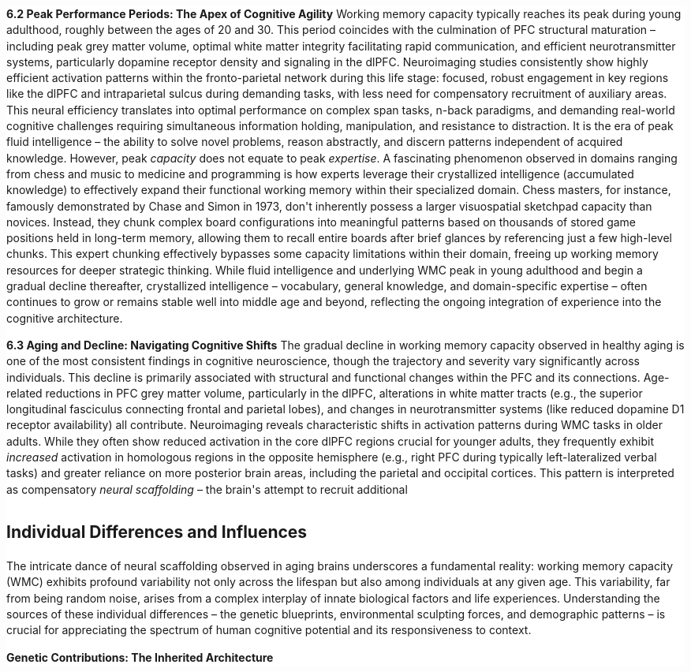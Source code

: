 **6.2 Peak Performance Periods: The Apex of Cognitive Agility**
Working memory capacity typically reaches its peak during young adulthood, roughly between the ages of 20 and 30. This period coincides with the culmination of PFC structural maturation – including peak grey matter volume, optimal white matter integrity facilitating rapid communication, and efficient neurotransmitter systems, particularly dopamine receptor density and signaling in the dlPFC. Neuroimaging studies consistently show highly efficient activation patterns within the fronto-parietal network during this life stage: focused, robust engagement in key regions like the dlPFC and intraparietal sulcus during demanding tasks, with less need for compensatory recruitment of auxiliary areas. This neural efficiency translates into optimal performance on complex span tasks, n-back paradigms, and demanding real-world cognitive challenges requiring simultaneous information holding, manipulation, and resistance to distraction. It is the era of peak fluid intelligence – the ability to solve novel problems, reason abstractly, and discern patterns independent of acquired knowledge. However, peak *capacity* does not equate to peak *expertise*. A fascinating phenomenon observed in domains ranging from chess and music to medicine and programming is how experts leverage their crystallized intelligence (accumulated knowledge) to effectively expand their functional working memory within their specialized domain. Chess masters, for instance, famously demonstrated by Chase and Simon in 1973, don't inherently possess a larger visuospatial sketchpad capacity than novices. Instead, they chunk complex board configurations into meaningful patterns based on thousands of stored game positions held in long-term memory, allowing them to recall entire boards after brief glances by referencing just a few high-level chunks. This expert chunking effectively bypasses some capacity limitations within their domain, freeing up working memory resources for deeper strategic thinking. While fluid intelligence and underlying WMC peak in young adulthood and begin a gradual decline thereafter, crystallized intelligence – vocabulary, general knowledge, and domain-specific expertise – often continues to grow or remains stable well into middle age and beyond, reflecting the ongoing integration of experience into the cognitive architecture.

**6.3 Aging and Decline: Navigating Cognitive Shifts**
The gradual decline in working memory capacity observed in healthy aging is one of the most consistent findings in cognitive neuroscience, though the trajectory and severity vary significantly across individuals. This decline is primarily associated with structural and functional changes within the PFC and its connections. Age-related reductions in PFC grey matter volume, particularly in the dlPFC, alterations in white matter tracts (e.g., the superior longitudinal fasciculus connecting frontal and parietal lobes), and changes in neurotransmitter systems (like reduced dopamine D1 receptor availability) all contribute. Neuroimaging reveals characteristic shifts in activation patterns during WMC tasks in older adults. While they often show reduced activation in the core dlPFC regions crucial for younger adults, they frequently exhibit *increased* activation in homologous regions in the opposite hemisphere (e.g., right PFC during typically left-lateralized verbal tasks) and greater reliance on more posterior brain areas, including the parietal and occipital cortices. This pattern is interpreted as compensatory *neural scaffolding* – the brain's attempt to recruit additional

## Individual Differences and Influences

The intricate dance of neural scaffolding observed in aging brains underscores a fundamental reality: working memory capacity (WMC) exhibits profound variability not only across the lifespan but also among individuals at any given age. This variability, far from being random noise, arises from a complex interplay of innate biological factors and life experiences. Understanding the sources of these individual differences – the genetic blueprints, environmental sculpting forces, and demographic patterns – is crucial for appreciating the spectrum of human cognitive potential and its responsiveness to context.

**Genetic Contributions: The Inherited Architecture**